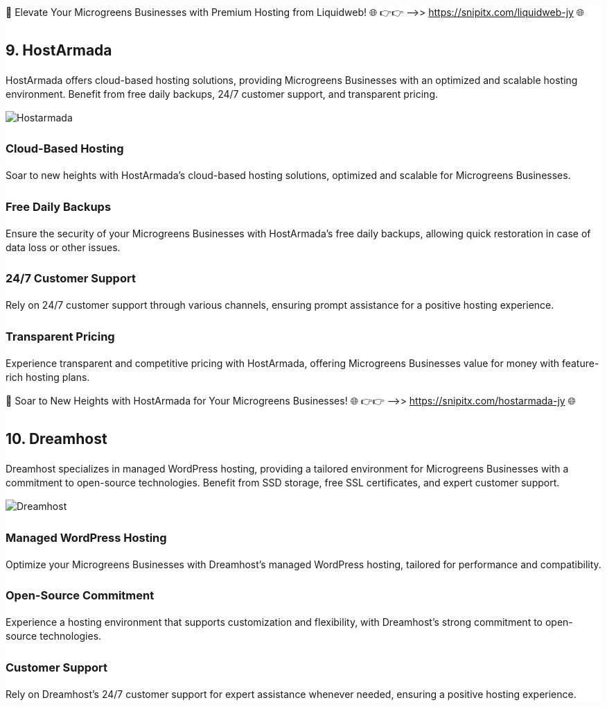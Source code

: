 🚀 Elevate Your Microgreens Businesses with Premium Hosting from Liquidweb! 🌐
👉👉 -->> https://snipitx.com/liquidweb-jy 🌐

## 9. HostArmada

HostArmada offers cloud-based hosting solutions, providing Microgreens Businesses with an optimized and scalable hosting environment. Benefit from free daily backups, 24/7 customer support, and transparent pricing.

![Hostarmada](https://i.imgur.com/KFbdf3o.jpeg "Hostarmada Hosting")

### Cloud-Based Hosting
Soar to new heights with HostArmada’s cloud-based hosting solutions, optimized and scalable for Microgreens Businesses.

### Free Daily Backups
Ensure the security of your Microgreens Businesses with HostArmada’s free daily backups, allowing quick restoration in case of data loss or other issues.

### 24/7 Customer Support
Rely on 24/7 customer support through various channels, ensuring prompt assistance for a positive hosting experience.

### Transparent Pricing
Experience transparent and competitive pricing with HostArmada, offering Microgreens Businesses value for money with feature-rich hosting plans.

🚀 Soar to New Heights with HostArmada for Your Microgreens Businesses! 🌐
👉👉 -->> https://snipitx.com/hostarmada-jy 🌐

## 10. Dreamhost

Dreamhost specializes in managed WordPress hosting, providing a tailored environment for Microgreens Businesses with a commitment to open-source technologies. Benefit from SSD storage, free SSL certificates, and expert customer support.

![Dreamhost](https://i.imgur.com/rXIg8ip.jpeg "Dreamhost Hosting")

### Managed WordPress Hosting
Optimize your Microgreens Businesses with Dreamhost’s managed WordPress hosting, tailored for performance and compatibility.

### Open-Source Commitment
Experience a hosting environment that supports customization and flexibility, with Dreamhost’s strong commitment to open-source technologies.

### Customer Support
Rely on Dreamhost’s 24/7 customer support for expert assistance whenever needed, ensuring a positive hosting experience.
